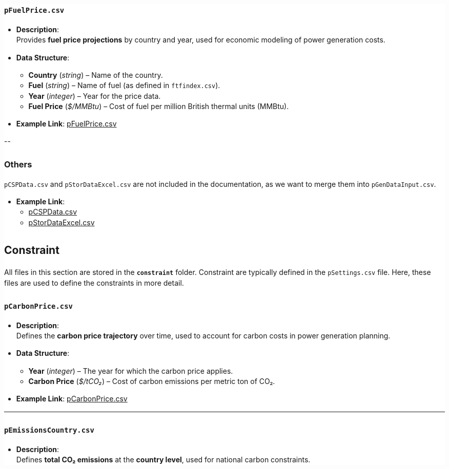 ### `pFuelPrice.csv`

- **Description**:  
  Provides **fuel price projections** by country and year, used for economic modeling of power generation costs.

- **Data Structure**:

  - **Country** (_string_) – Name of the country.
  - **Fuel** (_string_) – Name of fuel (as defined in `ftfindex.csv`).
  - **Year** (_integer_) – Year for the price data.
  - **Fuel Price** (_$/MMBtu_) – Cost of fuel per million British thermal units (MMBtu).

- **Example Link**: [pFuelPrice.csv](https://github.com/ESMAP-World-Bank-Group/EPM/blob/features/epm/input/data_gambia/supply/pFuelPrice.csv)

--

### Others

`pCSPData.csv` and `pStorDataExcel.csv` are not included in the documentation, as we want to merge them into `pGenDataInput.csv`.

- **Example Link**:
  - [pCSPData.csv](https://github.com/ESMAP-World-Bank-Group/EPM/blob/features/epm/input/data_gambia/supply/pCSPData.csv)
  - [pStorDataExcel.csv](https://github.com/ESMAP-World-Bank-Group/EPM/blob/features/epm/input/data_gambia/supply/pStorDataExcel.csv)

## Constraint

All files in this section are stored in the **`constraint`** folder.
Constraint are typically defined in the `pSettings.csv` file. Here, these files are used to define the constraints in more detail.

### `pCarbonPrice.csv`

- **Description**:  
  Defines the **carbon price trajectory** over time, used to account for carbon costs in power generation planning.

- **Data Structure**:

  - **Year** (_integer_) – The year for which the carbon price applies.
  - **Carbon Price** (_$/tCO₂_) – Cost of carbon emissions per metric ton of CO₂.

- **Example Link**: [pCarbonPrice.csv](https://github.com/ESMAP-World-Bank-Group/EPM/blob/features/epm/input/data_gambia/supply/pCarbonPrice.csv)

---

### `pEmissionsCountry.csv`

- **Description**:  
  Defines **total CO₂ emissions** at the **country level**, used for national carbon constraints.
